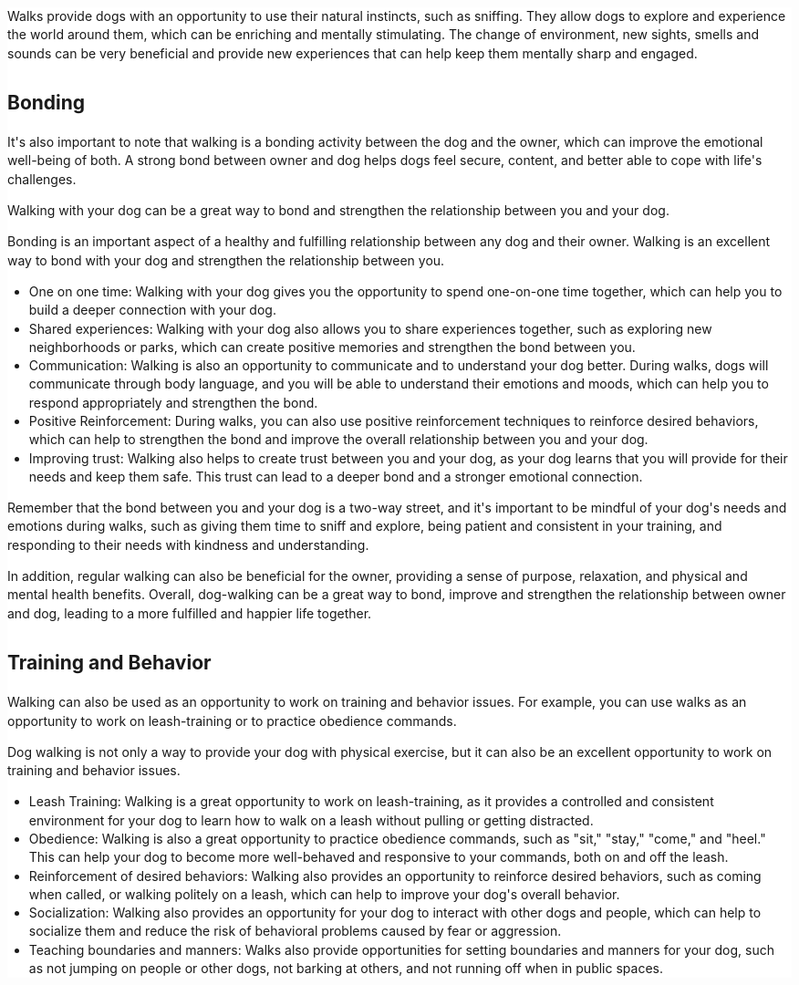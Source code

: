 Walks provide dogs with an opportunity to use their natural instincts, such as sniffing. They allow dogs to explore and experience the world around them, which can be enriching and mentally stimulating. The change of environment, new sights, smells and sounds can be very beneficial and provide new experiences that can help keep them mentally sharp and engaged.

## Bonding

It's also important to note that walking is a bonding activity between the dog and the owner, which can improve the emotional well-being of both. A strong bond between owner and dog helps dogs feel secure, content, and better able to cope with life's challenges.

Walking with your dog can be a great way to bond and strengthen the relationship between you and your dog.

Bonding is an important aspect of a healthy and fulfilling relationship between any dog and their owner. Walking is an excellent way to bond with your dog and strengthen the relationship between you.

* One on one time: Walking with your dog gives you the opportunity to spend one-on-one time together, which can help you to build a deeper connection with your dog.
* Shared experiences: Walking with your dog also allows you to share experiences together, such as exploring new neighborhoods or parks, which can create positive memories and strengthen the bond between you.
* Communication: Walking is also an opportunity to communicate and to understand your dog better. During walks, dogs will communicate through body language, and you will be able to understand their emotions and moods, which can help you to respond appropriately and strengthen the bond.
* Positive Reinforcement: During walks, you can also use positive reinforcement techniques to reinforce desired behaviors, which can help to strengthen the bond and improve the overall relationship between you and your dog.
* Improving trust: Walking also helps to create trust between you and your dog, as your dog learns that you will provide for their needs and keep them safe. This trust can lead to a deeper bond and a stronger emotional connection.

Remember that the bond between you and your dog is a two-way street, and it's important to be mindful of your dog's needs and emotions during walks, such as giving them time to sniff and explore, being patient and consistent in your training, and responding to their needs with kindness and understanding.

In addition, regular walking can also be beneficial for the owner, providing a sense of purpose, relaxation, and physical and mental health benefits. Overall, dog-walking can be a great way to bond, improve and strengthen the relationship between owner and dog, leading to a more fulfilled and happier life together.

## Training and Behavior

Walking can also be used as an opportunity to work on training and behavior issues. For example, you can use walks as an opportunity to work on leash-training or to practice obedience commands.

Dog walking is not only a way to provide your dog with physical exercise, but it can also be an excellent opportunity to work on training and behavior issues.

* Leash Training: Walking is a great opportunity to work on leash-training, as it provides a controlled and consistent environment for your dog to learn how to walk on a leash without pulling or getting distracted.
* Obedience: Walking is also a great opportunity to practice obedience commands, such as "sit," "stay," "come," and "heel." This can help your dog to become more well-behaved and responsive to your commands, both on and off the leash.
* Reinforcement of desired behaviors: Walking also provides an opportunity to reinforce desired behaviors, such as coming when called, or walking politely on a leash, which can help to improve your dog's overall behavior.
* Socialization: Walking also provides an opportunity for your dog to interact with other dogs and people, which can help to socialize them and reduce the risk of behavioral problems caused by fear or aggression.
* Teaching boundaries and manners: Walks also provide opportunities for setting boundaries and manners for your dog, such as not jumping on people or other dogs, not barking at others, and not running off when in public spaces.
